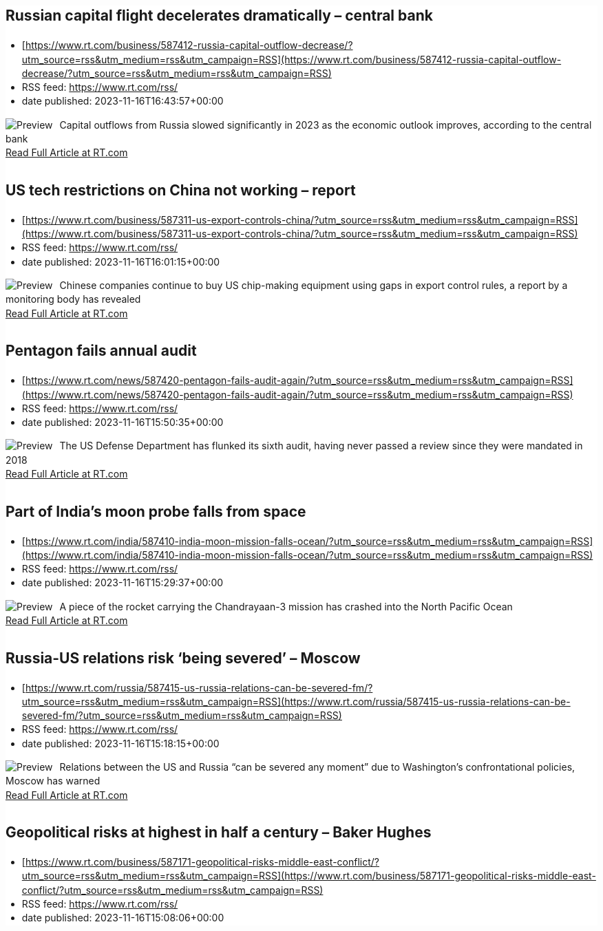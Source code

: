 ## Russian capital flight decelerates dramatically – central bank
 - [https://www.rt.com/business/587412-russia-capital-outflow-decrease/?utm_source=rss&utm_medium=rss&utm_campaign=RSS](https://www.rt.com/business/587412-russia-capital-outflow-decrease/?utm_source=rss&utm_medium=rss&utm_campaign=RSS)
 - RSS feed: https://www.rt.com/rss/
 - date published: 2023-11-16T16:43:57+00:00

<img align="left" alt="Preview" src="https://mf.b37mrtl.ru/files/2023.11/thumbnail/65563ee020302746876225ef.jpg" style="margin-right: 10px;" /> Capital outflows from Russia slowed significantly in 2023 as the economic outlook improves, according to the central bank <br /><a href="https://www.rt.com/business/587412-russia-capital-outflow-decrease/?utm_source=rss&amp;utm_medium=rss&amp;utm_campaign=RSS">Read Full Article at RT.com</a>

## US tech restrictions on China not working – report
 - [https://www.rt.com/business/587311-us-export-controls-china/?utm_source=rss&utm_medium=rss&utm_campaign=RSS](https://www.rt.com/business/587311-us-export-controls-china/?utm_source=rss&utm_medium=rss&utm_campaign=RSS)
 - RSS feed: https://www.rt.com/rss/
 - date published: 2023-11-16T16:01:15+00:00

<img align="left" alt="Preview" src="https://mf.b37mrtl.ru/files/2023.11/thumbnail/6554cdfa85f540046f762714.jpg" style="margin-right: 10px;" /> Chinese companies continue to buy US chip-making equipment using gaps in export control rules, a report by a monitoring body has revealed <br /><a href="https://www.rt.com/business/587311-us-export-controls-china/?utm_source=rss&amp;utm_medium=rss&amp;utm_campaign=RSS">Read Full Article at RT.com</a>

## Pentagon fails annual audit
 - [https://www.rt.com/news/587420-pentagon-fails-audit-again/?utm_source=rss&utm_medium=rss&utm_campaign=RSS](https://www.rt.com/news/587420-pentagon-fails-audit-again/?utm_source=rss&utm_medium=rss&utm_campaign=RSS)
 - RSS feed: https://www.rt.com/rss/
 - date published: 2023-11-16T15:50:35+00:00

<img align="left" alt="Preview" src="https://mf.b37mrtl.ru/files/2023.11/thumbnail/6556386020302740dd589f2a.jpeg" style="margin-right: 10px;" /> The US Defense Department has flunked its sixth audit, having never passed a review since they were mandated in 2018 <br /><a href="https://www.rt.com/news/587420-pentagon-fails-audit-again/?utm_source=rss&amp;utm_medium=rss&amp;utm_campaign=RSS">Read Full Article at RT.com</a>

## Part of India’s moon probe falls from space
 - [https://www.rt.com/india/587410-india-moon-mission-falls-ocean/?utm_source=rss&utm_medium=rss&utm_campaign=RSS](https://www.rt.com/india/587410-india-moon-mission-falls-ocean/?utm_source=rss&utm_medium=rss&utm_campaign=RSS)
 - RSS feed: https://www.rt.com/rss/
 - date published: 2023-11-16T15:29:37+00:00

<img align="left" alt="Preview" src="https://mf.b37mrtl.ru/files/2023.11/thumbnail/6556200a85f5405b8f533945.jpg" style="margin-right: 10px;" /> A piece of the rocket carrying the Chandrayaan-3 mission has crashed into the North Pacific Ocean <br /><a href="https://www.rt.com/india/587410-india-moon-mission-falls-ocean/?utm_source=rss&amp;utm_medium=rss&amp;utm_campaign=RSS">Read Full Article at RT.com</a>

## Russia-US relations risk ‘being severed’ – Moscow
 - [https://www.rt.com/russia/587415-us-russia-relations-can-be-severed-fm/?utm_source=rss&utm_medium=rss&utm_campaign=RSS](https://www.rt.com/russia/587415-us-russia-relations-can-be-severed-fm/?utm_source=rss&utm_medium=rss&utm_campaign=RSS)
 - RSS feed: https://www.rt.com/rss/
 - date published: 2023-11-16T15:18:15+00:00

<img align="left" alt="Preview" src="https://mf.b37mrtl.ru/files/2023.11/thumbnail/655629f185f5406ce213ffe9.jpg" style="margin-right: 10px;" /> Relations between the US and Russia “can be severed any moment” due to Washington’s confrontational policies, Moscow has warned <br /><a href="https://www.rt.com/russia/587415-us-russia-relations-can-be-severed-fm/?utm_source=rss&amp;utm_medium=rss&amp;utm_campaign=RSS">Read Full Article at RT.com</a>

## Geopolitical risks at highest in half a century – Baker Hughes
 - [https://www.rt.com/business/587171-geopolitical-risks-middle-east-conflict/?utm_source=rss&utm_medium=rss&utm_campaign=RSS](https://www.rt.com/business/587171-geopolitical-risks-middle-east-conflict/?utm_source=rss&utm_medium=rss&utm_campaign=RSS)
 - RSS feed: https://www.rt.com/rss/
 - date published: 2023-11-16T15:08:06+00:00
